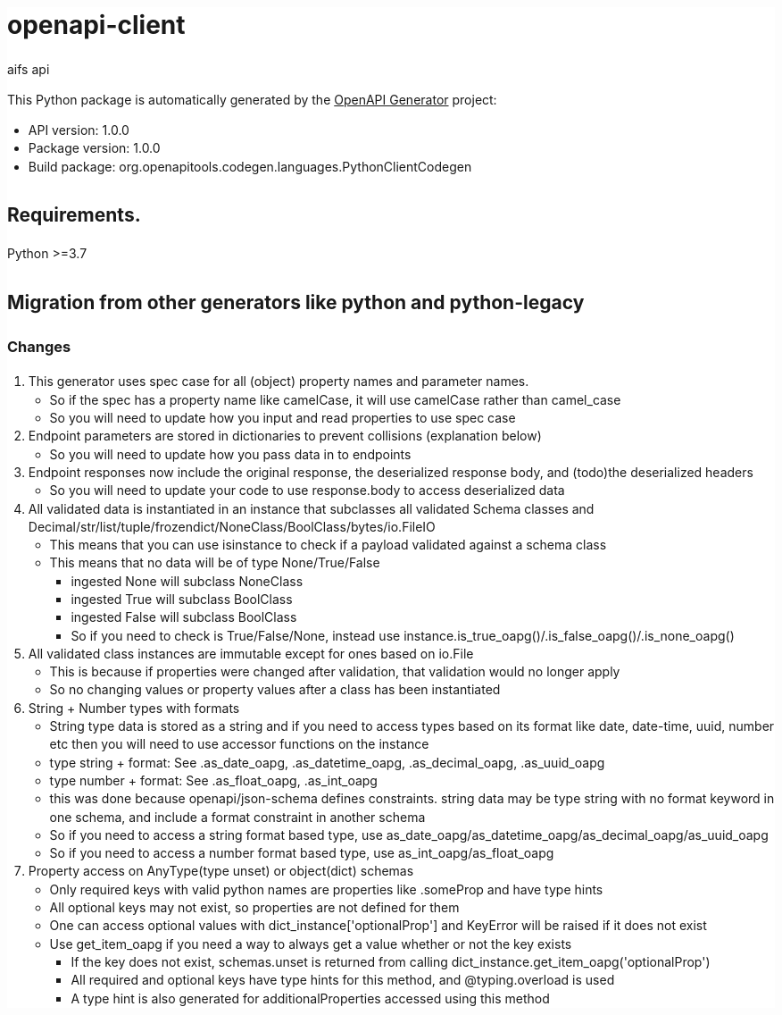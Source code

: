 # openapi-client
aifs api

This Python package is automatically generated by the [OpenAPI Generator](https://openapi-generator.tech) project:

- API version: 1.0.0
- Package version: 1.0.0
- Build package: org.openapitools.codegen.languages.PythonClientCodegen

## Requirements.

Python &gt;&#x3D;3.7

## Migration from other generators like python and python-legacy

### Changes
1. This generator uses spec case for all (object) property names and parameter names.
    - So if the spec has a property name like camelCase, it will use camelCase rather than camel_case
    - So you will need to update how you input and read properties to use spec case
2. Endpoint parameters are stored in dictionaries to prevent collisions (explanation below)
    - So you will need to update how you pass data in to endpoints
3. Endpoint responses now include the original response, the deserialized response body, and (todo)the deserialized headers
    - So you will need to update your code to use response.body to access deserialized data
4. All validated data is instantiated in an instance that subclasses all validated Schema classes and Decimal/str/list/tuple/frozendict/NoneClass/BoolClass/bytes/io.FileIO
    - This means that you can use isinstance to check if a payload validated against a schema class
    - This means that no data will be of type None/True/False
        - ingested None will subclass NoneClass
        - ingested True will subclass BoolClass
        - ingested False will subclass BoolClass
        - So if you need to check is True/False/None, instead use instance.is_true_oapg()/.is_false_oapg()/.is_none_oapg()
5. All validated class instances are immutable except for ones based on io.File
    - This is because if properties were changed after validation, that validation would no longer apply
    - So no changing values or property values after a class has been instantiated
6. String + Number types with formats
    - String type data is stored as a string and if you need to access types based on its format like date,
    date-time, uuid, number etc then you will need to use accessor functions on the instance
    - type string + format: See .as_date_oapg, .as_datetime_oapg, .as_decimal_oapg, .as_uuid_oapg
    - type number + format: See .as_float_oapg, .as_int_oapg
    - this was done because openapi/json-schema defines constraints. string data may be type string with no format
    keyword in one schema, and include a format constraint in another schema
    - So if you need to access a string format based type, use as_date_oapg/as_datetime_oapg/as_decimal_oapg/as_uuid_oapg
    - So if you need to access a number format based type, use as_int_oapg/as_float_oapg
7. Property access on AnyType(type unset) or object(dict) schemas
    - Only required keys with valid python names are properties like .someProp and have type hints
    - All optional keys may not exist, so properties are not defined for them
    - One can access optional values with dict_instance['optionalProp'] and KeyError will be raised if it does not exist
    - Use get_item_oapg if you need a way to always get a value whether or not the key exists
        - If the key does not exist, schemas.unset is returned from calling dict_instance.get_item_oapg('optionalProp')
        - All required and optional keys have type hints for this method, and @typing.overload is used
        - A type hint is also generated for additionalProperties accessed using this method